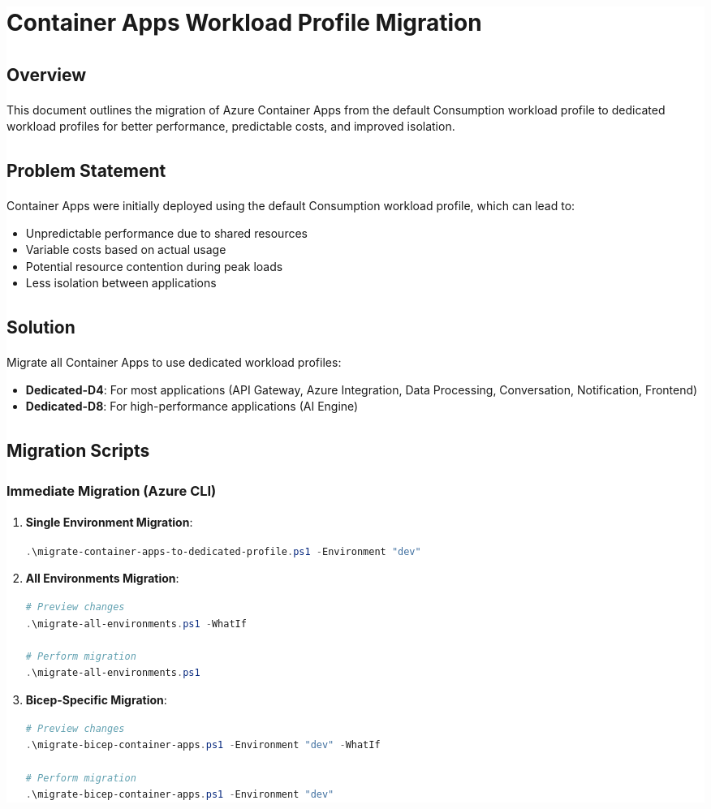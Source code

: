 # Container Apps Workload Profile Migration

## Overview

This document outlines the migration of Azure Container Apps from the default Consumption workload profile to dedicated workload profiles for better performance, predictable costs, and improved isolation.

## Problem Statement

Container Apps were initially deployed using the default Consumption workload profile, which can lead to:
- Unpredictable performance due to shared resources
- Variable costs based on actual usage
- Potential resource contention during peak loads
- Less isolation between applications

## Solution

Migrate all Container Apps to use dedicated workload profiles:
- **Dedicated-D4**: For most applications (API Gateway, Azure Integration, Data Processing, Conversation, Notification, Frontend)
- **Dedicated-D8**: For high-performance applications (AI Engine)

## Migration Scripts

### Immediate Migration (Azure CLI)

1. **Single Environment Migration**:
   ```powershell
   .\migrate-container-apps-to-dedicated-profile.ps1 -Environment "dev"
   ```

2. **All Environments Migration**:
   ```powershell
   # Preview changes
   .\migrate-all-environments.ps1 -WhatIf
   
   # Perform migration
   .\migrate-all-environments.ps1
   ```

3. **Bicep-Specific Migration**:
   ```powershell
   # Preview changes
   .\migrate-bicep-container-apps.ps1 -Environment "dev" -WhatIf
   
   # Perform migration
   .\migrate-bicep-container-apps.ps1 -Environment "dev"
   ```
